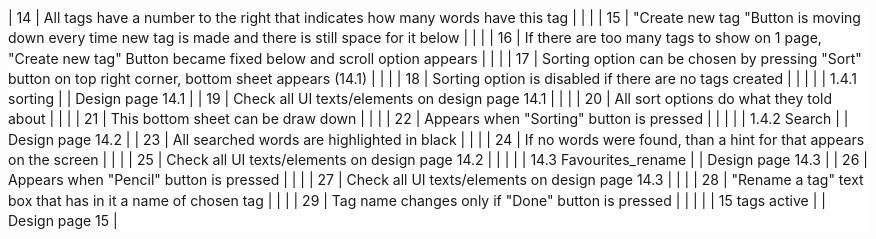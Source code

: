 | 14 | All tags have a number to the right that indicates how many words have this tag                                                                                                                                                                                  |             |                  |
| 15 | "Create new tag "Button is moving down every time new tag is made and there is still space for it below                                                                                                                                                          |             |                  |
| 16 | If there are too many tags to show on 1 page, "Create new tag" Button became fixed below and scroll option appears                                                                                                                                               |             |                  |
| 17 | Sorting option can be chosen by pressing "Sort" button on top right corner, bottom sheet appears (14.1)                                                                                                                                                          |             |                  |
| 18 | Sorting option is disabled if there are no tags created                                                                                                                                                                                                          |             |                  |
|    | 1.4.1 sorting                                                                                                                                                                                                                                                    |             | Design page 14.1 |
| 19 | Check all UI texts/elements on design page 14.1                                                                                                                                                                                                                  |             |                  |
| 20 | All sort options do what they told about                                                                                                                                                                                                                         |             |                  |
| 21 | This bottom sheet can be draw down                                                                                                                                                                                                                               |             |                  |
| 22 | Appears when "Sorting" button is pressed                                                                                                                                                                                                                         |             |                  |
|    | 1.4.2 Search                                                                                                                                                                                                                                                     |             | Design page 14.2 |
| 23 | All searched words are highlighted in black                                                                                                                                                                                                                      |             |                  |
| 24 | If no words were found, than a hint for that appears on the screen                                                                                                                                                                                               |             |                  |
| 25 | Check all UI texts/elements on design page 14.2                                                                                                                                                                                                                  |             |                  |
|    | 14.3 Favourites_rename                                                                                                                                                                                                                                           |             | Design page 14.3 |
| 26 | Appears when "Pencil" button is pressed                                                                                                                                                                                                                          |             |                  |
| 27 | Check all UI texts/elements on design page 14.3                                                                                                                                                                                                                  |             |                  |
| 28 | "Rename a tag" text box that has in it a name of chosen tag                                                                                                                                                                                                      |             |                  |
| 29 | Tag name changes only if "Done" button is pressed                                                                                                                                                                                                                |             |                  |
|    | 15 tags active                                                                                                                                                                                                                                                   |             | Design page 15   |
